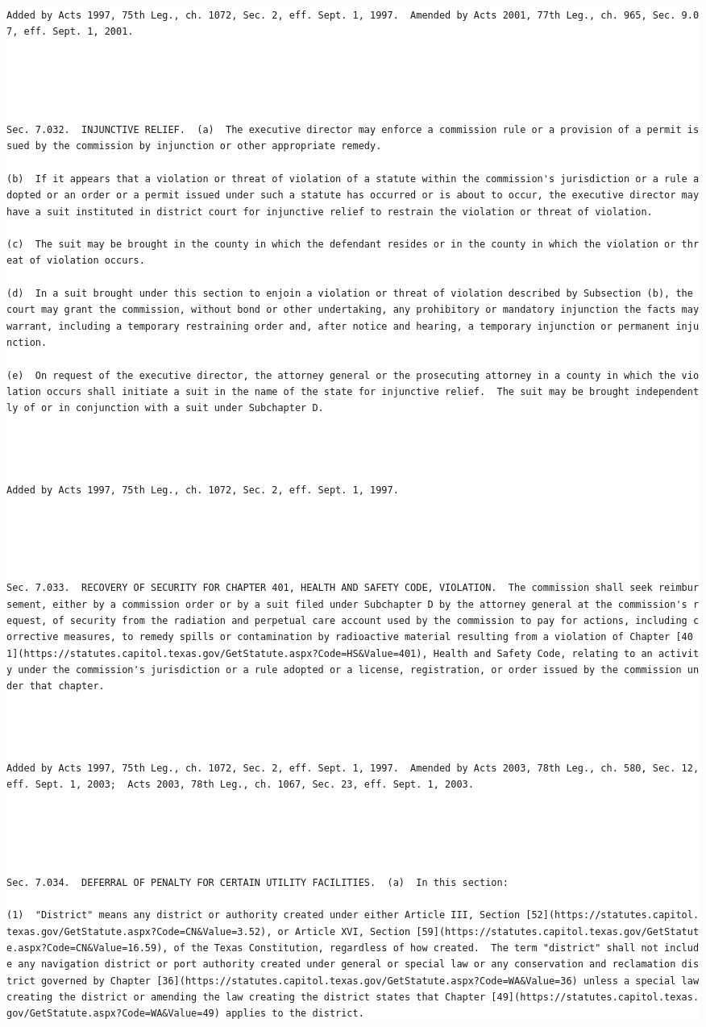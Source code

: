     
    
    
    Added by Acts 1997, 75th Leg., ch. 1072, Sec. 2, eff. Sept. 1, 1997.  Amended by Acts 2001, 77th Leg., ch. 965, Sec. 9.07, eff. Sept. 1, 2001.
    
    
    
    
    
    Sec. 7.032.  INJUNCTIVE RELIEF.  (a)  The executive director may enforce a commission rule or a provision of a permit issued by the commission by injunction or other appropriate remedy.
    
    (b)  If it appears that a violation or threat of violation of a statute within the commission's jurisdiction or a rule adopted or an order or a permit issued under such a statute has occurred or is about to occur, the executive director may have a suit instituted in district court for injunctive relief to restrain the violation or threat of violation.
    
    (c)  The suit may be brought in the county in which the defendant resides or in the county in which the violation or threat of violation occurs.
    
    (d)  In a suit brought under this section to enjoin a violation or threat of violation described by Subsection (b), the court may grant the commission, without bond or other undertaking, any prohibitory or mandatory injunction the facts may warrant, including a temporary restraining order and, after notice and hearing, a temporary injunction or permanent injunction.
    
    (e)  On request of the executive director, the attorney general or the prosecuting attorney in a county in which the violation occurs shall initiate a suit in the name of the state for injunctive relief.  The suit may be brought independently of or in conjunction with a suit under Subchapter D.
    
    
    
    
    Added by Acts 1997, 75th Leg., ch. 1072, Sec. 2, eff. Sept. 1, 1997.
    
    
    
    
    
    Sec. 7.033.  RECOVERY OF SECURITY FOR CHAPTER 401, HEALTH AND SAFETY CODE, VIOLATION.  The commission shall seek reimbursement, either by a commission order or by a suit filed under Subchapter D by the attorney general at the commission's request, of security from the radiation and perpetual care account used by the commission to pay for actions, including corrective measures, to remedy spills or contamination by radioactive material resulting from a violation of Chapter [401](https://statutes.capitol.texas.gov/GetStatute.aspx?Code=HS&Value=401), Health and Safety Code, relating to an activity under the commission's jurisdiction or a rule adopted or a license, registration, or order issued by the commission under that chapter.
    
    
    
    
    Added by Acts 1997, 75th Leg., ch. 1072, Sec. 2, eff. Sept. 1, 1997.  Amended by Acts 2003, 78th Leg., ch. 580, Sec. 12, eff. Sept. 1, 2003;  Acts 2003, 78th Leg., ch. 1067, Sec. 23, eff. Sept. 1, 2003.
    
    
    
    
    
    Sec. 7.034.  DEFERRAL OF PENALTY FOR CERTAIN UTILITY FACILITIES.  (a)  In this section:
    
    (1)  "District" means any district or authority created under either Article III, Section [52](https://statutes.capitol.texas.gov/GetStatute.aspx?Code=CN&Value=3.52), or Article XVI, Section [59](https://statutes.capitol.texas.gov/GetStatute.aspx?Code=CN&Value=16.59), of the Texas Constitution, regardless of how created.  The term "district" shall not include any navigation district or port authority created under general or special law or any conservation and reclamation district governed by Chapter [36](https://statutes.capitol.texas.gov/GetStatute.aspx?Code=WA&Value=36) unless a special law creating the district or amending the law creating the district states that Chapter [49](https://statutes.capitol.texas.gov/GetStatute.aspx?Code=WA&Value=49) applies to the district.
    